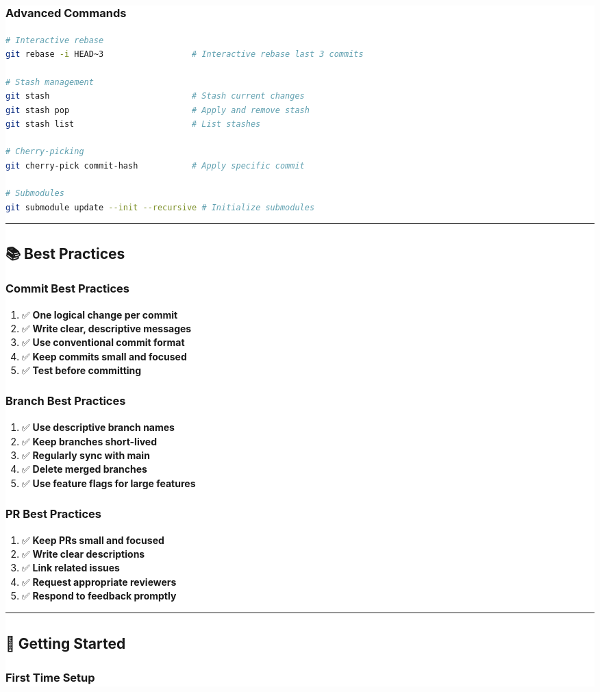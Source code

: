 ### **Advanced Commands**

```bash
# Interactive rebase
git rebase -i HEAD~3                  # Interactive rebase last 3 commits

# Stash management
git stash                             # Stash current changes
git stash pop                         # Apply and remove stash
git stash list                        # List stashes

# Cherry-picking
git cherry-pick commit-hash           # Apply specific commit

# Submodules
git submodule update --init --recursive # Initialize submodules
```

---

## 📚 **Best Practices**

### **Commit Best Practices**

1. ✅ **One logical change per commit**
2. ✅ **Write clear, descriptive messages**
3. ✅ **Use conventional commit format**
4. ✅ **Keep commits small and focused**
5. ✅ **Test before committing**

### **Branch Best Practices**

1. ✅ **Use descriptive branch names**
2. ✅ **Keep branches short-lived**
3. ✅ **Regularly sync with main**
4. ✅ **Delete merged branches**
5. ✅ **Use feature flags for large features**

### **PR Best Practices**

1. ✅ **Keep PRs small and focused**
2. ✅ **Write clear descriptions**
3. ✅ **Link related issues**
4. ✅ **Request appropriate reviewers**
5. ✅ **Respond to feedback promptly**

---

## 🚀 **Getting Started**

### **First Time Setup**
